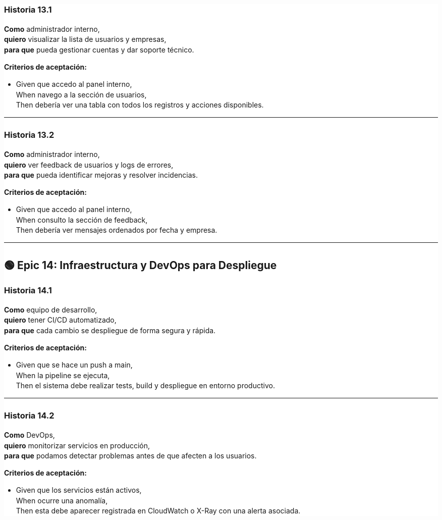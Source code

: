 ### Historia 13.1  
**Como** administrador interno,  
**quiero** visualizar la lista de usuarios y empresas,  
**para que** pueda gestionar cuentas y dar soporte técnico.

**Criterios de aceptación:**  
- Given que accedo al panel interno,  
  When navego a la sección de usuarios,  
  Then debería ver una tabla con todos los registros y acciones disponibles.

---

### Historia 13.2  
**Como** administrador interno,  
**quiero** ver feedback de usuarios y logs de errores,  
**para que** pueda identificar mejoras y resolver incidencias.

**Criterios de aceptación:**  
- Given que accedo al panel interno,  
  When consulto la sección de feedback,  
  Then debería ver mensajes ordenados por fecha y empresa.

---

## 🟢 Epic 14: Infraestructura y DevOps para Despliegue

### Historia 14.1  
**Como** equipo de desarrollo,  
**quiero** tener CI/CD automatizado,  
**para que** cada cambio se despliegue de forma segura y rápida.

**Criterios de aceptación:**  
- Given que se hace un push a main,  
  When la pipeline se ejecuta,  
  Then el sistema debe realizar tests, build y despliegue en entorno productivo.

---

### Historia 14.2  
**Como** DevOps,  
**quiero** monitorizar servicios en producción,  
**para que** podamos detectar problemas antes de que afecten a los usuarios.

**Criterios de aceptación:**  
- Given que los servicios están activos,  
  When ocurre una anomalía,  
  Then esta debe aparecer registrada en CloudWatch o X-Ray con una alerta asociada.

